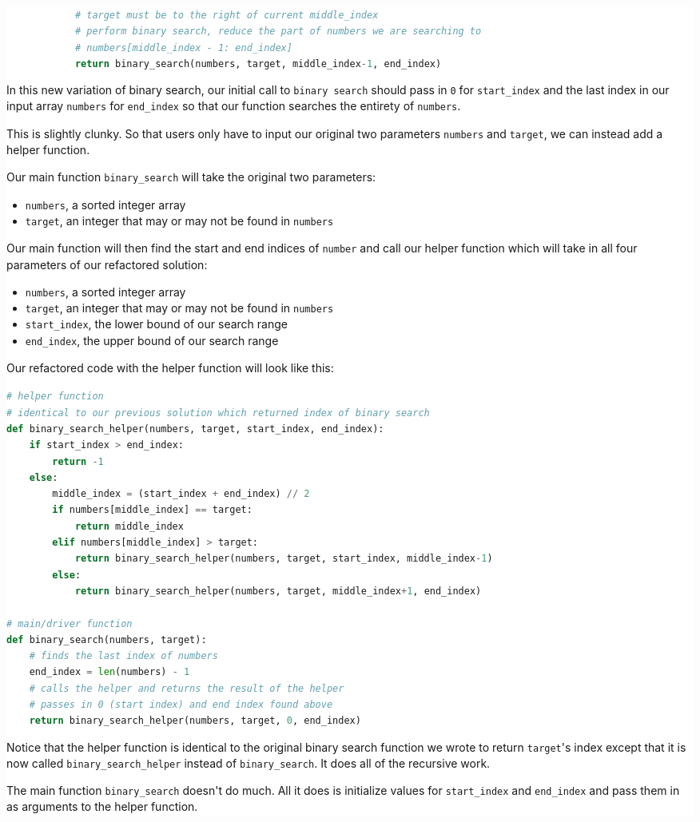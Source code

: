 ```python
            # target must be to the right of current middle_index
            # perform binary search, reduce the part of numbers we are searching to
            # numbers[middle_index - 1: end_index]
            return binary_search(numbers, target, middle_index-1, end_index)        
```

In this new variation of binary search,  our initial call to `binary search` should pass in `0` for `start_index` and the last index in our input array `numbers` for `end_index` so that our function searches the entirety of `numbers`. 

This is slightly clunky. So that users only have to input our original two parameters `numbers` and `target`, we can instead add a helper function.

Our main function `binary_search` will take the original two parameters:
- `numbers`, a sorted integer array
- `target`, an integer that may or may not be found in `numbers`

Our main function will then find the start and end indices of `number` and call our helper function which will take in all four parameters of our refactored solution:
- `numbers`, a sorted integer array
- `target`, an integer that may or may not be found in `numbers`
- `start_index`, the lower bound of our search range
- `end_index`, the upper bound of our search range

Our refactored code with the helper function will look like this:
```python
# helper function
# identical to our previous solution which returned index of binary search
def binary_search_helper(numbers, target, start_index, end_index):
    if start_index > end_index:
        return -1
    else:
        middle_index = (start_index + end_index) // 2
        if numbers[middle_index] == target:
            return middle_index
        elif numbers[middle_index] > target:
            return binary_search_helper(numbers, target, start_index, middle_index-1)
        else:
            return binary_search_helper(numbers, target, middle_index+1, end_index)

# main/driver function
def binary_search(numbers, target):
    # finds the last index of numbers
    end_index = len(numbers) - 1
    # calls the helper and returns the result of the helper
    # passes in 0 (start index) and end index found above
    return binary_search_helper(numbers, target, 0, end_index)
```

Notice that the helper function is identical to the original binary search function we wrote to return `target`'s index except that it is now called `binary_search_helper` instead of `binary_search`. It does all of the recursive work. 

The main function `binary_search` doesn't do much. All it does is initialize values for `start_index` and `end_index` and pass them in as arguments to the helper function. 
